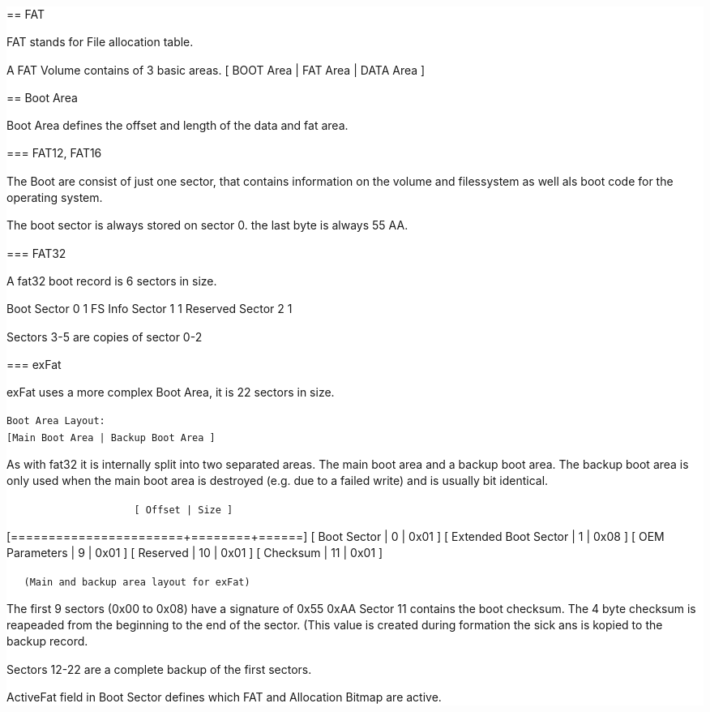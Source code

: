 == FAT

FAT stands for File allocation table. 

A FAT Volume contains of 3 basic areas. 
    [ BOOT Area | FAT Area | DATA Area ]
  
    
== Boot Area

Boot Area defines the offset and length of the data and fat area.

=== FAT12, FAT16

  The Boot are consist of just one sector, that contains information on the volume and filessystem
  as well als boot code for the operating system.
  
  The boot sector is always stored on sector 0. the last byte is always 55 AA.

=== FAT32

A fat32 boot record is 6 sectors in size. 

Boot Sector 0 1
FS Info Sector 1 1
Reserved Sector 2 1

Sectors 3-5 are copies of sector 0-2

=== exFat

exFat uses a more complex Boot Area, it is 22 sectors in size.

    Boot Area Layout:    
    [Main Boot Area | Backup Boot Area ]    

As with fat32 it is internally split into two separated areas. The main 
boot area and a backup boot area. The backup boot area is only used when the
main boot area is destroyed (e.g. due to a failed write) and is usually
bit identical. 
  
                          [ Offset | Size ]
  [=======================+========+======]
  [ Boot Sector           |      0 | 0x01 ]
  [ Extended Boot Sector  |      1 | 0x08 ] 
  [ OEM Parameters        |      9 | 0x01 ]
  [ Reserved              |     10 | 0x01 ]
  [ Checksum              |     11 | 0x01 ]  
  
       (Main and backup area layout for exFat)
       
The first 9 sectors (0x00 to 0x08) have a signature of 0x55 0xAA
Sector 11 contains the boot checksum. The 4 byte checksum is reapeaded from the beginning
to the end of the sector. (This value is created during formation the sick ans is kopied to the backup
record.

Sectors 12-22 are a complete backup of the first sectors.        
  
ActiveFat field in Boot Sector defines which FAT and Allocation Bitmap are active.
  